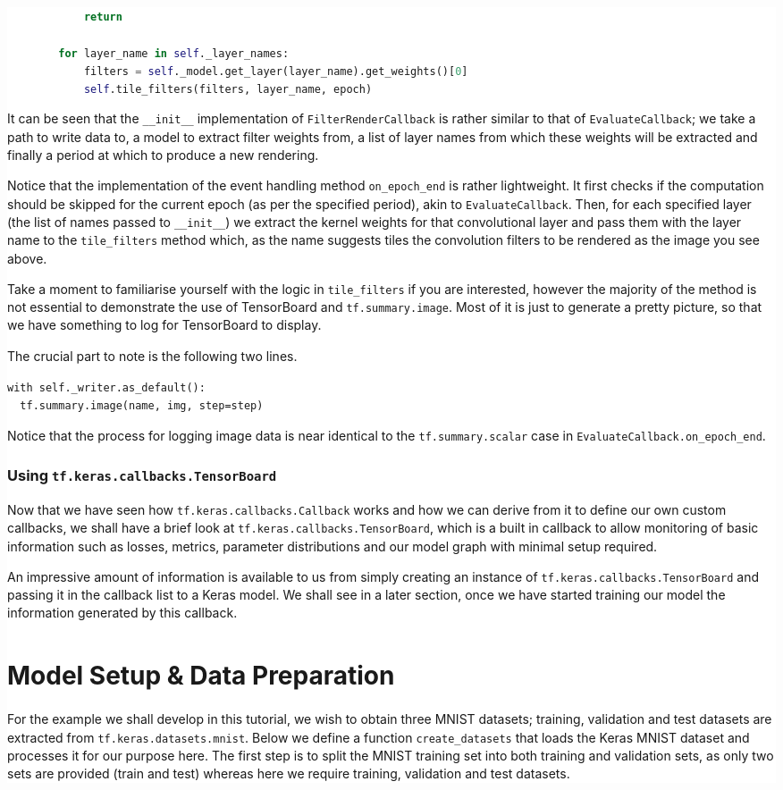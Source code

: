 ```python
            return

        for layer_name in self._layer_names:
            filters = self._model.get_layer(layer_name).get_weights()[0]
            self.tile_filters(filters, layer_name, epoch)
```

It can be seen that the `__init__` implementation of `FilterRenderCallback` is
rather similar to that of `EvaluateCallback`; we take a path to write data to,
a model to extract filter weights from, a list of layer names from which these
weights will be extracted and finally a period at which to produce a new
rendering.

Notice that the implementation of the event handling method `on_epoch_end` is
rather lightweight. It first checks if the computation should be skipped for
the current epoch (as per the specified period), akin to `EvaluateCallback`.
Then, for each specified layer (the list of names passed to `__init__`) we
extract the kernel weights for that convolutional layer and pass them with the
layer name to the `tile_filters` method which, as the name suggests tiles the
convolution filters to be rendered as the image you see above.

Take a moment to familiarise yourself with the logic in `tile_filters` if you
are interested, however the majority of the method is not essential to
demonstrate the use of TensorBoard and `tf.summary.image`. Most of it is just
to generate a pretty picture, so that we have something to log for TensorBoard
to display.

The crucial part to note is the following two lines.
```
with self._writer.as_default():
  tf.summary.image(name, img, step=step)
```

Notice that the process for logging image data is near identical to the
`tf.summary.scalar` case in `EvaluateCallback.on_epoch_end`.

### Using `tf.keras.callbacks.TensorBoard`
Now that we have seen how `tf.keras.callbacks.Callback` works and how we can
derive from it to define our own custom callbacks, we shall have a brief look
at `tf.keras.callbacks.TensorBoard`, which is a built in callback to allow
monitoring of basic information such as losses, metrics, parameter
distributions and our model graph with minimal setup required.

An impressive amount of information is available to us from simply creating an
instance of `tf.keras.callbacks.TensorBoard` and passing it in the callback
list to a Keras model. We shall see in a later section, once we have started
training our model the information generated by this callback.

# Model Setup & Data Preparation
For the example we shall develop in this tutorial, we wish to obtain three
MNIST datasets; training, validation and test datasets are extracted from
`tf.keras.datasets.mnist`. Below we define a function `create_datasets` that
loads the Keras MNIST dataset and processes it for our purpose here. The first
step is to split the MNIST training set into both training and validation sets,
as only two sets are provided (train and test) whereas here we require
training, validation and test datasets.

